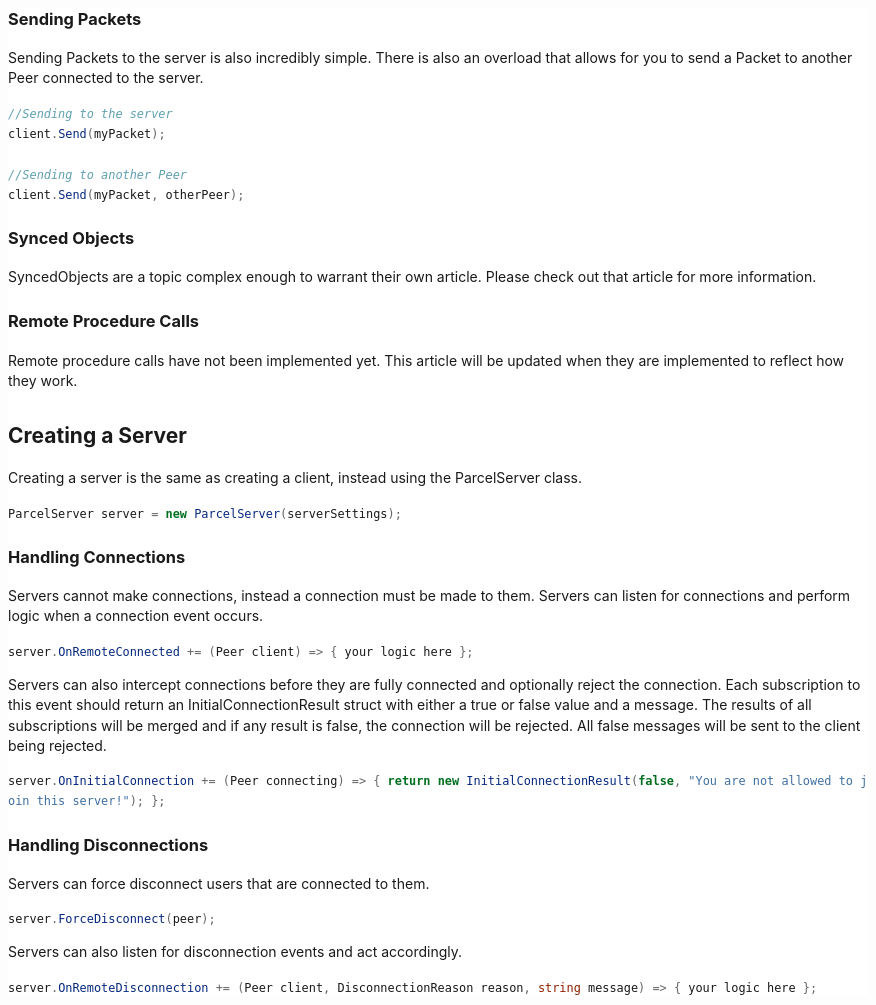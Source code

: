 <h3>Sending Packets</h3>

Sending Packets to the server is also incredibly simple. There is also an overload that allows for you to send a Packet to another Peer connected to the server.

```cs
//Sending to the server
client.Send(myPacket);

//Sending to another Peer
client.Send(myPacket, otherPeer);
```

<h3>Synced Objects</h3>

SyncedObjects are a topic complex enough to warrant their own article. Please check out that article for more information.

<h3>Remote Procedure Calls</h3>

Remote procedure calls have not been implemented yet. This article will be updated when they are implemented to reflect how they work.

<h2>Creating a Server</h2>

Creating a server is the same as creating a client, instead using the ParcelServer class.

```cs
ParcelServer server = new ParcelServer(serverSettings);
```

<h3>Handling Connections</h3>

Servers cannot make connections, instead a connection must be made to them. Servers can listen for connections and perform logic when a connection event occurs.

```cs
server.OnRemoteConnected += (Peer client) => { your logic here };
```

Servers can also intercept connections before they are fully connected and optionally reject the connection. Each subscription to this event should return an InitialConnectionResult struct with either a true or false value and a message. The results of all subscriptions will be merged and if any result is false, the connection will be rejected. All false messages will be sent to the client being rejected.

```cs
server.OnInitialConnection += (Peer connecting) => { return new InitialConnectionResult(false, "You are not allowed to join this server!"); };
```

<h3>Handling Disconnections</h3>

Servers can force disconnect users that are connected to them.

```cs
server.ForceDisconnect(peer);
```

Servers can also listen for disconnection events and act accordingly.

```cs
server.OnRemoteDisconnection += (Peer client, DisconnectionReason reason, string message) => { your logic here };
```
